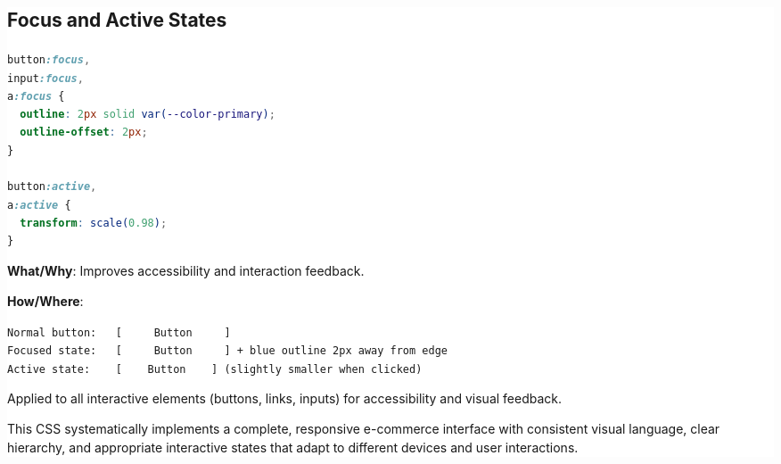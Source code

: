 ## Focus and Active States

```css
button:focus,
input:focus,
a:focus {
  outline: 2px solid var(--color-primary);
  outline-offset: 2px;
}

button:active,
a:active {
  transform: scale(0.98);
}
```

**What/Why**: Improves accessibility and interaction feedback.

**How/Where**:
```
Normal button:   [     Button     ]
Focused state:   [     Button     ] + blue outline 2px away from edge
Active state:    [    Button    ] (slightly smaller when clicked)
```
Applied to all interactive elements (buttons, links, inputs) for accessibility and visual feedback.

This CSS systematically implements a complete, responsive e-commerce interface with consistent visual language, clear hierarchy, and appropriate interactive states that adapt to different devices and user interactions.

